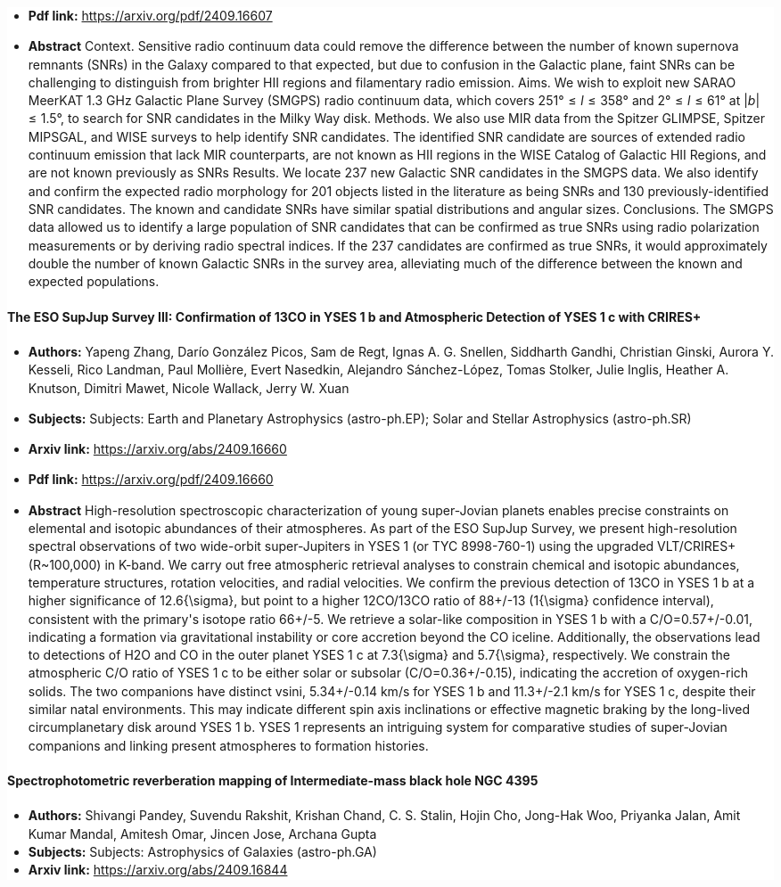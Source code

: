  - **Pdf link:** https://arxiv.org/pdf/2409.16607

 - **Abstract**
 Context. Sensitive radio continuum data could remove the difference between the number of known supernova remnants (SNRs) in the Galaxy compared to that expected, but due to confusion in the Galactic plane, faint SNRs can be challenging to distinguish from brighter HII regions and filamentary radio emission. Aims. We wish to exploit new SARAO MeerKAT 1.3 GHz Galactic Plane Survey (SMGPS) radio continuum data, which covers $251°\le l \le 358°$ and $2°\le l \le 61°$ at $|b|\le 1.5°$, to search for SNR candidates in the Milky Way disk. Methods. We also use MIR data from the Spitzer GLIMPSE, Spitzer MIPSGAL, and WISE surveys to help identify SNR candidates. The identified SNR candidate are sources of extended radio continuum emission that lack MIR counterparts, are not known as HII regions in the WISE Catalog of Galactic HII Regions, and are not known previously as SNRs Results. We locate 237 new Galactic SNR candidates in the SMGPS data. We also identify and confirm the expected radio morphology for 201 objects listed in the literature as being SNRs and 130 previously-identified SNR candidates. The known and candidate SNRs have similar spatial distributions and angular sizes. Conclusions. The SMGPS data allowed us to identify a large population of SNR candidates that can be confirmed as true SNRs using radio polarization measurements or by deriving radio spectral indices. If the 237 candidates are confirmed as true SNRs, it would approximately double the number of known Galactic SNRs in the survey area, alleviating much of the difference between the known and expected populations.
#### The ESO SupJup Survey III: Confirmation of 13CO in YSES 1 b and Atmospheric Detection of YSES 1 c with CRIRES+
 - **Authors:** Yapeng Zhang, Darío González Picos, Sam de Regt, Ignas A. G. Snellen, Siddharth Gandhi, Christian Ginski, Aurora Y. Kesseli, Rico Landman, Paul Mollière, Evert Nasedkin, Alejandro Sánchez-López, Tomas Stolker, Julie Inglis, Heather A. Knutson, Dimitri Mawet, Nicole Wallack, Jerry W. Xuan
 - **Subjects:** Subjects:
Earth and Planetary Astrophysics (astro-ph.EP); Solar and Stellar Astrophysics (astro-ph.SR)
 - **Arxiv link:** https://arxiv.org/abs/2409.16660

 - **Pdf link:** https://arxiv.org/pdf/2409.16660

 - **Abstract**
 High-resolution spectroscopic characterization of young super-Jovian planets enables precise constraints on elemental and isotopic abundances of their atmospheres. As part of the ESO SupJup Survey, we present high-resolution spectral observations of two wide-orbit super-Jupiters in YSES 1 (or TYC 8998-760-1) using the upgraded VLT/CRIRES+ (R~100,000) in K-band. We carry out free atmospheric retrieval analyses to constrain chemical and isotopic abundances, temperature structures, rotation velocities, and radial velocities. We confirm the previous detection of 13CO in YSES 1 b at a higher significance of 12.6{\sigma}, but point to a higher 12CO/13CO ratio of 88+/-13 (1{\sigma} confidence interval), consistent with the primary's isotope ratio 66+/-5. We retrieve a solar-like composition in YSES 1 b with a C/O=0.57+/-0.01, indicating a formation via gravitational instability or core accretion beyond the CO iceline. Additionally, the observations lead to detections of H2O and CO in the outer planet YSES 1 c at 7.3{\sigma} and 5.7{\sigma}, respectively. We constrain the atmospheric C/O ratio of YSES 1 c to be either solar or subsolar (C/O=0.36+/-0.15), indicating the accretion of oxygen-rich solids. The two companions have distinct vsini, 5.34+/-0.14 km/s for YSES 1 b and 11.3+/-2.1 km/s for YSES 1 c, despite their similar natal environments. This may indicate different spin axis inclinations or effective magnetic braking by the long-lived circumplanetary disk around YSES 1 b. YSES 1 represents an intriguing system for comparative studies of super-Jovian companions and linking present atmospheres to formation histories.
#### Spectrophotometric reverberation mapping of Intermediate-mass black hole NGC 4395
 - **Authors:** Shivangi Pandey, Suvendu Rakshit, Krishan Chand, C. S. Stalin, Hojin Cho, Jong-Hak Woo, Priyanka Jalan, Amit Kumar Mandal, Amitesh Omar, Jincen Jose, Archana Gupta
 - **Subjects:** Subjects:
Astrophysics of Galaxies (astro-ph.GA)
 - **Arxiv link:** https://arxiv.org/abs/2409.16844
